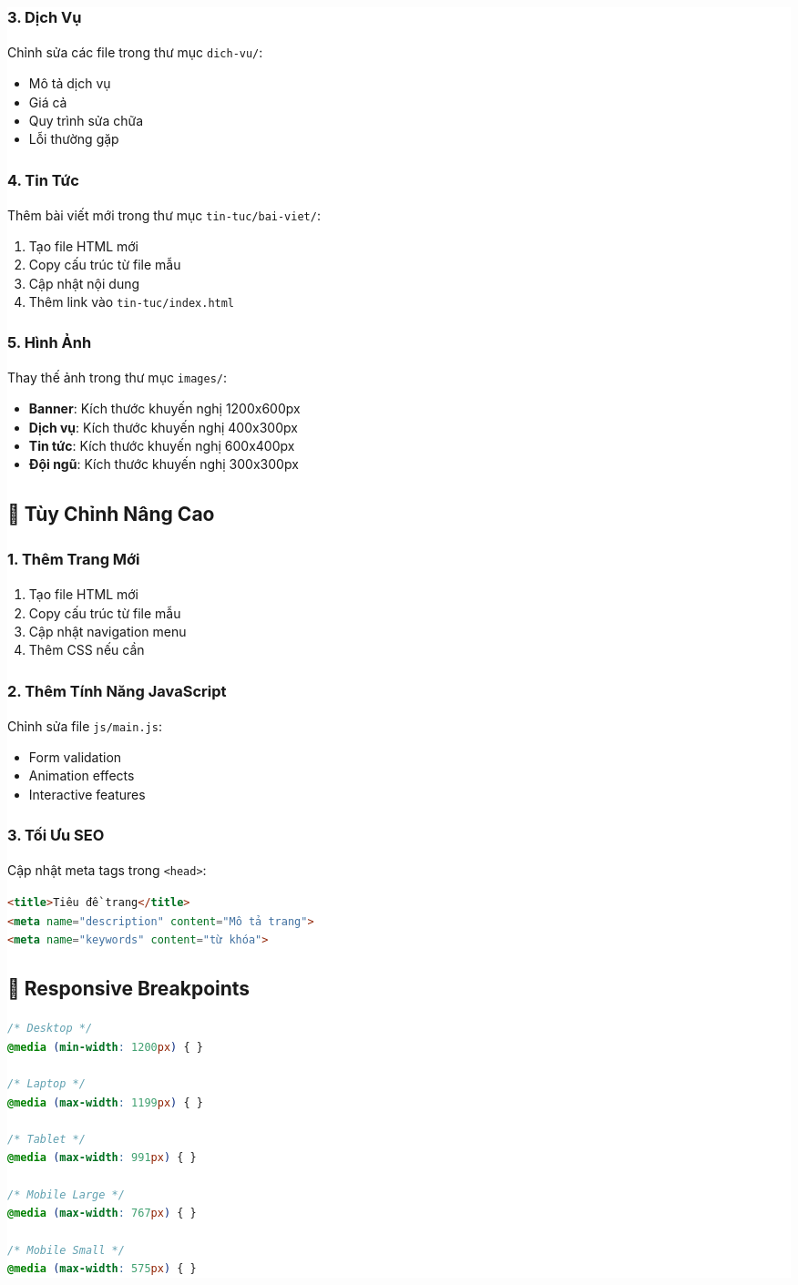 ### 3. Dịch Vụ
Chỉnh sửa các file trong thư mục `dich-vu/`:
- Mô tả dịch vụ
- Giá cả
- Quy trình sửa chữa
- Lỗi thường gặp

### 4. Tin Tức
Thêm bài viết mới trong thư mục `tin-tuc/bai-viet/`:
1. Tạo file HTML mới
2. Copy cấu trúc từ file mẫu
3. Cập nhật nội dung
4. Thêm link vào `tin-tuc/index.html`

### 5. Hình Ảnh
Thay thế ảnh trong thư mục `images/`:
- **Banner**: Kích thước khuyến nghị 1200x600px
- **Dịch vụ**: Kích thước khuyến nghị 400x300px
- **Tin tức**: Kích thước khuyến nghị 600x400px
- **Đội ngũ**: Kích thước khuyến nghị 300x300px

## 🔧 Tùy Chỉnh Nâng Cao

### 1. Thêm Trang Mới
1. Tạo file HTML mới
2. Copy cấu trúc từ file mẫu
3. Cập nhật navigation menu
4. Thêm CSS nếu cần

### 2. Thêm Tính Năng JavaScript
Chỉnh sửa file `js/main.js`:
- Form validation
- Animation effects
- Interactive features

### 3. Tối Ưu SEO
Cập nhật meta tags trong `<head>`:
```html
<title>Tiêu đề trang</title>
<meta name="description" content="Mô tả trang">
<meta name="keywords" content="từ khóa">
```

## 📱 Responsive Breakpoints

```css
/* Desktop */
@media (min-width: 1200px) { }

/* Laptop */
@media (max-width: 1199px) { }

/* Tablet */
@media (max-width: 991px) { }

/* Mobile Large */
@media (max-width: 767px) { }

/* Mobile Small */
@media (max-width: 575px) { }
```
